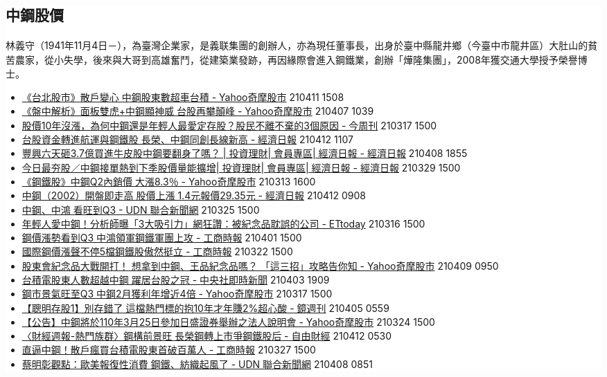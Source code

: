## 中鋼股價

林義守（1941年11月4日－），為臺灣企業家，是義联集團的創辦人，亦為現任董事長，出身於臺中縣龍井鄉（今臺中市龍井區）大肚山的貧苦農家，從小失學，後來與大哥到高雄奮鬥，從建築業發跡，再因緣際會進入鋼鐵業，創辦「燁隆集團」，2008年獲交通大學授予榮譽博士。
- [《台北股市》散戶變心 中鋼股東數超車台積 - Yahoo奇摩股市](https://tw.stock.yahoo.com/news/%E5%8F%B0%E5%8C%97%E8%82%A1%E5%B8%82-%E6%95%A3%E6%88%B6%E8%AE%8A%E5%BF%83-%E4%B8%AD%E9%8B%BC%E8%82%A1%E6%9D%B1%E6%95%B8%E8%B6%85%E8%BB%8A%E5%8F%B0%E7%A9%8D-070823039.html "《台北股市》散戶變心 中鋼股東數超車台積 - Yahoo奇摩股市") 210411 1508
- [《盤中解析》面板雙虎+中鋼顯神威 台股再攀顛峰 - Yahoo奇摩股市](https://tw.stock.yahoo.com/news/%E7%9B%A4%E4%B8%AD%E8%A7%A3%E6%9E%90-%E9%9D%A2%E6%9D%BF%E9%9B%99%E8%99%8E-%E4%B8%AD%E9%8B%BC%E9%A1%AF%E7%A5%9E%E5%A8%81-%E5%8F%B0%E8%82%A1%E5%86%8D%E6%94%80%E9%A1%9B%E5%B3%B0-023930088.html "《盤中解析》面板雙虎+中鋼顯神威 台股再攀顛峰 - Yahoo奇摩股市") 210407 1039
- [股價10年沒漲，為何中鋼還是年輕人最愛定存股？股民不離不棄的3個原因 - 今周刊](https://www.businesstoday.com.tw/article/category/183008/post/202103170004/ "股價10年沒漲，為何中鋼還是年輕人最愛定存股？股民不離不棄的3個原因 - 今周刊") 210317 1500
- [台股資金轉進航運與鋼鐵股 長榮、中鋼同創長線新高 - 經濟日報](https://money.udn.com/money/story/5607/5381964?from=edn_catenewest_story "台股資金轉進航運與鋼鐵股 長榮、中鋼同創長線新高 - 經濟日報") 210412 1107
- [豐興六天砸3.7億買進牛皮股中鋼要翻身了嗎？ | 投資理財| 會員專區| 經濟日報 - 經濟日報](https://money.udn.com/money/story/12989/5375009 "豐興六天砸3.7億買進牛皮股中鋼要翻身了嗎？ | 投資理財| 會員專區| 經濟日報 - 經濟日報") 210408 1855
- [今日最夯股／中鋼接單熱到下季股價量能擴增| 投資理財| 會員專區| 經濟日報 - 經濟日報](https://money.udn.com/money/story/12972/5352041 "今日最夯股／中鋼接單熱到下季股價量能擴增| 投資理財| 會員專區| 經濟日報 - 經濟日報") 210329 1500
- [《鋼鐵股》中鋼Q2內銷價 大漲8.3％ - Yahoo奇摩股市](https://tw.stock.yahoo.com/news/%E9%8B%BC%E9%90%B5%E8%82%A1-%E4%B8%AD%E9%8B%BCq2%E5%85%A7%E9%8A%B7%E5%83%B9-%E5%A4%A7%E6%BC%B28-3-085131665.html "《鋼鐵股》中鋼Q2內銷價 大漲8.3％ - Yahoo奇摩股市") 210313 1600
- [中鋼（2002）開盤即走高 股價上漲 1.4元報價29.35元 - 經濟日報](https://money.udn.com/money/story/12509/5381697?from=edn_catenewest_story "中鋼（2002）開盤即走高 股價上漲 1.4元報價29.35元 - 經濟日報") 210412 0908
- [中鋼、中鴻 看旺到Q3 - UDN 聯合新聞網](https://udn.com/news/story/7252/5341272 "中鋼、中鴻 看旺到Q3 - UDN 聯合新聞網") 210325 1500
- [年輕人愛中鋼！分析師曝「3大吸引力」網狂讚：被紀念品耽誤的公司 - ETtoday](https://finance.ettoday.net/news/1939594 "年輕人愛中鋼！分析師曝「3大吸引力」網狂讚：被紀念品耽誤的公司 - ETtoday") 210316 1500
- [鋼價漲勢看到Q3 中鴻領軍鋼鐵軍團上攻 - 工商時報](https://ctee.com.tw/news/industry/439258.html "鋼價漲勢看到Q3 中鴻領軍鋼鐵軍團上攻 - 工商時報") 210401 1500
- [國際鋼價漲聲不停5檔鋼鐵股傲然挺立 - 工商時報](https://ctee.com.tw/news/stock/433540.html "國際鋼價漲聲不停5檔鋼鐵股傲然挺立 - 工商時報") 210322 1500
- [股東會紀念品大戰開打！ 想拿到中鋼、王品紀念品嗎？ 「這三招」攻略告你知 - Yahoo奇摩股市](https://tw.stock.yahoo.com/news/%E8%82%A1%E6%9D%B1%E6%9C%83%E7%B4%80%E5%BF%B5%E5%93%81%E5%A4%A7%E6%88%B0%E9%96%8B%E6%89%93-%E6%83%B3%E6%8B%BF%E5%88%B0%E4%B8%AD%E9%8B%BC-%E7%8E%8B%E5%93%81%E7%B4%80%E5%BF%B5%E5%93%81%E5%97%8E-%E9%80%99%E4%B8%89%E6%8B%9B-%E6%94%BB%E7%95%A5%E5%91%8A%E4%BD%A0%E7%9F%A5-015000723.html "股東會紀念品大戰開打！ 想拿到中鋼、王品紀念品嗎？ 「這三招」攻略告你知 - Yahoo奇摩股市") 210409 0950
- [台積電股東人數超越中鋼 躍居台股之冠 - 中央社即時新聞](https://www.cna.com.tw/news/firstnews/202104030162.aspx "台積電股東人數超越中鋼 躍居台股之冠 - 中央社即時新聞") 210403 1909
- [鋼市景氣旺至Q3 中鋼2月獲利年增近4倍 - Yahoo奇摩股市](https://tw.stock.yahoo.com/video/%E9%8B%BC%E5%B8%82%E6%99%AF%E6%B0%A3%E6%97%BA%E8%87%B3q3-%E4%B8%AD%E9%8B%BC2%E6%9C%88%E7%8D%B2%E5%88%A9%E5%B9%B4%E5%A2%9E%E8%BF%914%E5%80%8D-075959024.html "鋼市景氣旺至Q3 中鋼2月獲利年增近4倍 - Yahoo奇摩股市") 210317 1500
- [【聰明存股1】別存錯了 這檔熱門標的抱10年才年賺2%超心酸 - 鏡週刊](https://www.mirrormedia.mg/story/20210401money004/ "【聰明存股1】別存錯了 這檔熱門標的抱10年才年賺2%超心酸 - 鏡週刊") 210405 0559
- [【公告】中鋼將於110年3月25日參加日盛證券舉辦之法人說明會 - Yahoo奇摩股市](https://tw.stock.yahoo.com/news/%E5%85%AC%E5%91%8A-%E4%B8%AD%E9%8B%BC%E5%B0%87%E6%96%BC110%E5%B9%B43%E6%9C%8825%E6%97%A5%E5%8F%83%E5%8A%A0%E6%97%A5%E7%9B%9B%E8%AD%89%E5%88%B8%E8%88%89%E8%BE%A6%E4%B9%8B%E6%B3%95%E4%BA%BA%E8%AA%AA%E6%98%8E%E6%9C%83-083426262.html "【公告】中鋼將於110年3月25日參加日盛證券舉辦之法人說明會 - Yahoo奇摩股市") 210324 1500
- [〈財經週報-熱門族群〉鋼構前景旺 長榮鋼轉上市爭鋼鐵股后 - 自由財經](https://ec.ltn.com.tw/article/paper/1442572 "〈財經週報-熱門族群〉鋼構前景旺 長榮鋼轉上市爭鋼鐵股后 - 自由財經") 210412 0530
- [直逼中鋼！散戶瘋買台積電股東首破百萬人 - 工商時報](https://ctee.com.tw/news/stock/436532.html "直逼中鋼！散戶瘋買台積電股東首破百萬人 - 工商時報") 210327 1500
- [蔡明彰觀點：歐美報復性消費 鋼鐵、紡織起風了 - UDN 聯合新聞網](https://udn.com/news/story/6850/5372130 "蔡明彰觀點：歐美報復性消費 鋼鐵、紡織起風了 - UDN 聯合新聞網") 210408 0851
